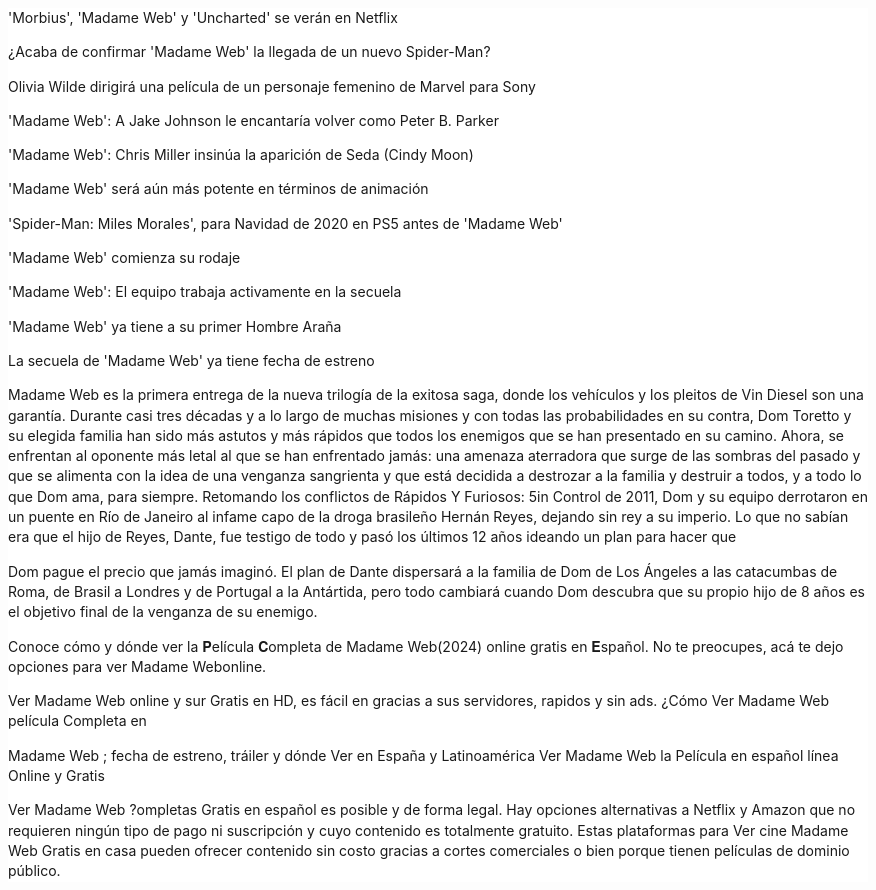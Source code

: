 
<p>'Morbius', 'Madame Web' y 'Uncharted' se verán en Netflix</p>


<p>¿Acaba de confirmar 'Madame Web' la llegada de un nuevo Spider-Man?</p>


<p>Olivia Wilde dirigirá una película de un personaje femenino de Marvel para Sony</p>


<p>'Madame Web': A Jake Johnson le encantaría volver como Peter B. Parker</p>


<p>'Madame Web': Chris Miller insinúa la aparición de Seda (Cindy Moon)</p>


<p>'Madame Web' será aún más potente en términos de animación</p>


<p>'Spider-Man: Miles Morales', para Navidad de 2020 en PS5 antes de 'Madame Web'</p>


<p>'Madame Web' comienza su rodaje</p>


<p>'Madame Web': El equipo trabaja activamente en la secuela</p>


<p>'Madame Web' ya tiene a su primer Hombre Araña</p>


<p>La secuela de 'Madame Web' ya tiene fecha de estreno</p>


<p>Madame Web es la primera entrega de la nueva trilogía de la exitosa saga, donde los vehículos y los pleitos de Vin Diesel son una garantía. Durante casi tres décadas y a lo largo de muchas misiones y con todas las probabilidades en su contra, Dom Toretto y su elegida familia han sido más astutos y más rápidos que todos los enemigos que se han presentado en su camino. Ahora, se enfrentan al oponente más letal al que se han enfrentado jamás: una amenaza aterradora que surge de las sombras del pasado y que se alimenta con la idea de una venganza sangrienta y que está decidida a destrozar a la familia y destruir a todos, y a todo lo que Dom ama, para siempre. Retomando los conflictos de Rápidos Y Furiosos: 5in Control de 2011, Dom y su equipo derrotaron en un puente en Río de Janeiro al infame capo de la droga brasileño Hernán Reyes, dejando sin rey a su imperio. Lo que no sabían era que el hijo de Reyes, Dante, fue testigo de todo y pasó los últimos 12 años ideando un plan para hacer que</p>


<p>Dom pague el precio que jamás imaginó. El plan de Dante dispersará a la familia de Dom de Los Ángeles a las catacumbas de Roma, de Brasil a Londres y de Portugal a la Antártida, pero todo cambiará cuando Dom descubra que su propio hijo de 8 años es el objetivo final de la venganza de su enemigo.</p>


<p>Conoce cómo y dónde ver la 𝐏elícula 𝐂ompleta de Madame Web(2024) online gratis en 𝐄spañol. No te preocupes, acá te dejo opciones para ver Madame Webonline.</p>


<p>Ver Madame Web online y sur Gratis en HD, es fácil en gracias a sus servidores, rapidos y sin ads. ¿Cómo Ver Madame Web película Completa en</p>


<p>Madame Web ; fecha de estreno, tráiler y dónde Ver en España y Latinoamérica
Ver Madame Web la Película en español línea Online y Gratis</p>


<p>Ver Madame Web ?ompletas Gratis en español es posible y de forma legal. Hay opciones alternativas a Netflix y Amazon que no requieren ningún tipo de pago ni suscripción y cuyo contenido es totalmente gratuito. Estas plataformas para Ver cine Madame Web Gratis en casa pueden ofrecer contenido sin costo gracias a cortes comerciales o bien porque tienen películas de dominio público.</p>
